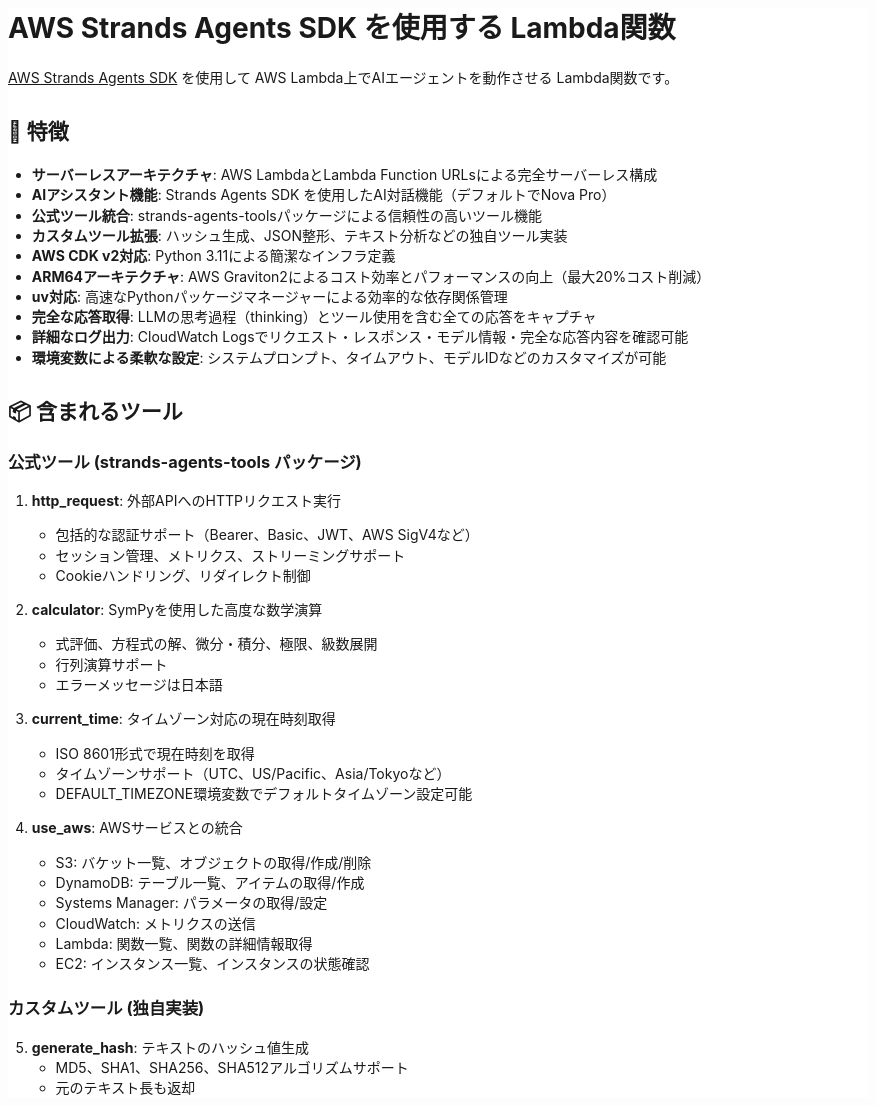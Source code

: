 # AWS Strands Agents SDK を使用する Lambda関数

[AWS Strands Agents SDK](https://strandsagents.com/latest/) を使用して AWS Lambda上でAIエージェントを動作させる Lambda関数です。

## 🚀 特徴

- **サーバーレスアーキテクチャ**: AWS LambdaとLambda Function URLsによる完全サーバーレス構成
- **AIアシスタント機能**: Strands Agents SDK を使用したAI対話機能（デフォルトでNova Pro）
- **公式ツール統合**: strands-agents-toolsパッケージによる信頼性の高いツール機能
- **カスタムツール拡張**: ハッシュ生成、JSON整形、テキスト分析などの独自ツール実装
- **AWS CDK v2対応**: Python 3.11による簡潔なインフラ定義
- **ARM64アーキテクチャ**: AWS Graviton2によるコスト効率とパフォーマンスの向上（最大20%コスト削減）
- **uv対応**: 高速なPythonパッケージマネージャーによる効率的な依存関係管理
- **完全な応答取得**: LLMの思考過程（thinking）とツール使用を含む全ての応答をキャプチャ
- **詳細なログ出力**: CloudWatch Logsでリクエスト・レスポンス・モデル情報・完全な応答内容を確認可能
- **環境変数による柔軟な設定**: システムプロンプト、タイムアウト、モデルIDなどのカスタマイズが可能

## 📦 含まれるツール

### 公式ツール (strands-agents-tools パッケージ)

1. **http_request**: 外部APIへのHTTPリクエスト実行
   - 包括的な認証サポート（Bearer、Basic、JWT、AWS SigV4など）
   - セッション管理、メトリクス、ストリーミングサポート
   - Cookieハンドリング、リダイレクト制御

2. **calculator**: SymPyを使用した高度な数学演算
   - 式評価、方程式の解、微分・積分、極限、級数展開
   - 行列演算サポート
   - エラーメッセージは日本語

3. **current_time**: タイムゾーン対応の現在時刻取得
   - ISO 8601形式で現在時刻を取得
   - タイムゾーンサポート（UTC、US/Pacific、Asia/Tokyoなど）
   - DEFAULT_TIMEZONE環境変数でデフォルトタイムゾーン設定可能

4. **use_aws**: AWSサービスとの統合
   - S3: バケット一覧、オブジェクトの取得/作成/削除
   - DynamoDB: テーブル一覧、アイテムの取得/作成
   - Systems Manager: パラメータの取得/設定
   - CloudWatch: メトリクスの送信
   - Lambda: 関数一覧、関数の詳細情報取得
   - EC2: インスタンス一覧、インスタンスの状態確認

### カスタムツール (独自実装)

5. **generate_hash**: テキストのハッシュ値生成
   - MD5、SHA1、SHA256、SHA512アルゴリズムサポート
   - 元のテキスト長も返却
